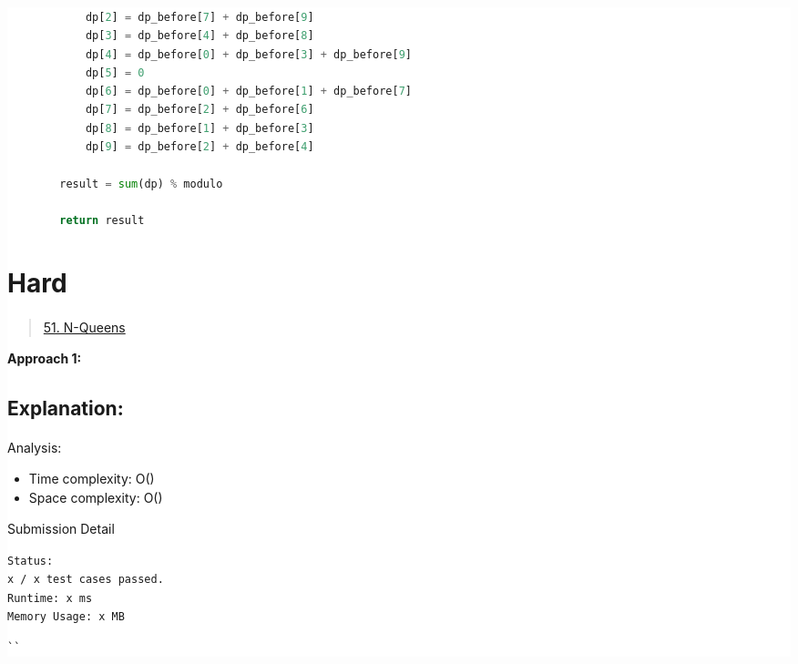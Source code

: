 ```python
            dp[2] = dp_before[7] + dp_before[9]
            dp[3] = dp_before[4] + dp_before[8]
            dp[4] = dp_before[0] + dp_before[3] + dp_before[9]
            dp[5] = 0
            dp[6] = dp_before[0] + dp_before[1] + dp_before[7]
            dp[7] = dp_before[2] + dp_before[6]
            dp[8] = dp_before[1] + dp_before[3]
            dp[9] = dp_before[2] + dp_before[4]

        result = sum(dp) % modulo

        return result
```

# Hard
> [51. N-Queens](https://leetcode.com/problems/n-queens/)

**Approach 1:**

Explanation:
-

Analysis:
- Time complexity: O()
- Space complexity: O()

Submission Detail
```
Status:
x / x test cases passed.
Runtime: x ms
Memory Usage: x MB
```

```python
``